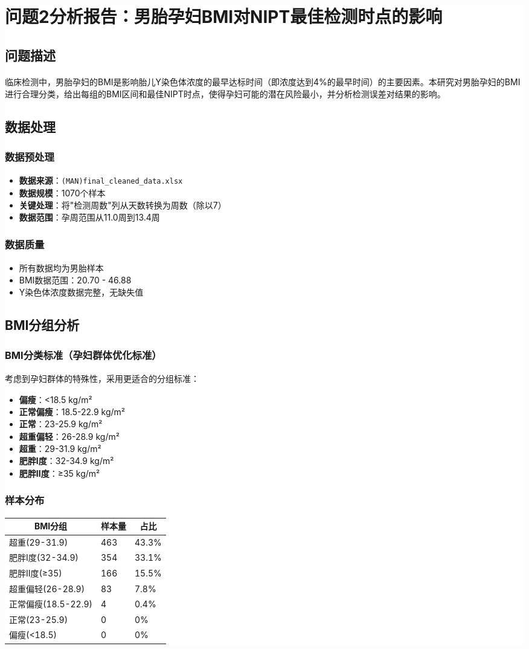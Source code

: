 # 问题2分析报告：男胎孕妇BMI对NIPT最佳检测时点的影响

## 问题描述

临床检测中，男胎孕妇的BMI是影响胎儿Y染色体浓度的最早达标时间（即浓度达到4%的最早时间）的主要因素。本研究对男胎孕妇的BMI进行合理分类，给出每组的BMI区间和最佳NIPT时点，使得孕妇可能的潜在风险最小，并分析检测误差对结果的影响。

## 数据处理

### 数据预处理
- **数据来源**：`(MAN)final_cleaned_data.xlsx`
- **数据规模**：1070个样本
- **关键处理**：将"检测周数"列从天数转换为周数（除以7）
- **数据范围**：孕周范围从11.0周到13.4周

### 数据质量
- 所有数据均为男胎样本
- BMI数据范围：20.70 - 46.88
- Y染色体浓度数据完整，无缺失值

## BMI分组分析

### BMI分类标准（孕妇群体优化标准）
考虑到孕妇群体的特殊性，采用更适合的分组标准：
- **偏瘦**：<18.5 kg/m²
- **正常偏瘦**：18.5-22.9 kg/m²
- **正常**：23-25.9 kg/m²
- **超重偏轻**：26-28.9 kg/m²
- **超重**：29-31.9 kg/m²
- **肥胖I度**：32-34.9 kg/m²
- **肥胖II度**：≥35 kg/m²

### 样本分布
| BMI分组 | 样本量 | 占比 |
|---------|--------|------|
| 超重(29-31.9) | 463 | 43.3% |
| 肥胖I度(32-34.9) | 354 | 33.1% |
| 肥胖II度(≥35) | 166 | 15.5% |
| 超重偏轻(26-28.9) | 83 | 7.8% |
| 正常偏瘦(18.5-22.9) | 4 | 0.4% |
| 正常(23-25.9) | 0 | 0% |
| 偏瘦(<18.5) | 0 | 0% |
